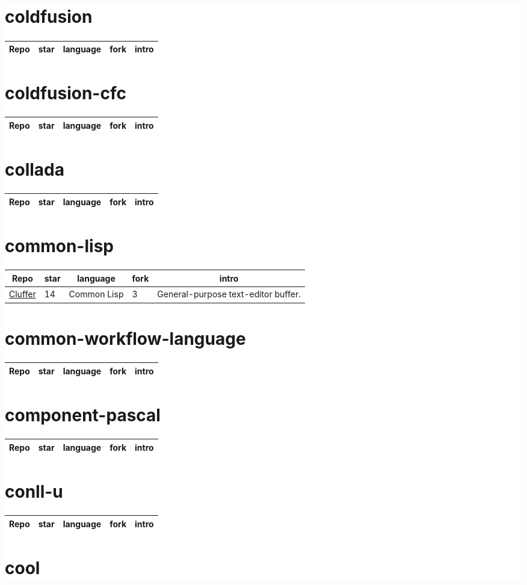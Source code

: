 # coldfusion

Repo|star|language|fork|intro
-|-|-|-|-



# coldfusion-cfc

Repo|star|language|fork|intro
-|-|-|-|-



# collada

Repo|star|language|fork|intro
-|-|-|-|-



# common-lisp

Repo|star|language|fork|intro
-|-|-|-|-
[Cluffer](https://github.com/robert-strandh/Cluffer)|14|Common Lisp|3|General-purpose text-editor buffer.


# common-workflow-language

Repo|star|language|fork|intro
-|-|-|-|-



# component-pascal

Repo|star|language|fork|intro
-|-|-|-|-



# conll-u

Repo|star|language|fork|intro
-|-|-|-|-



# cool
